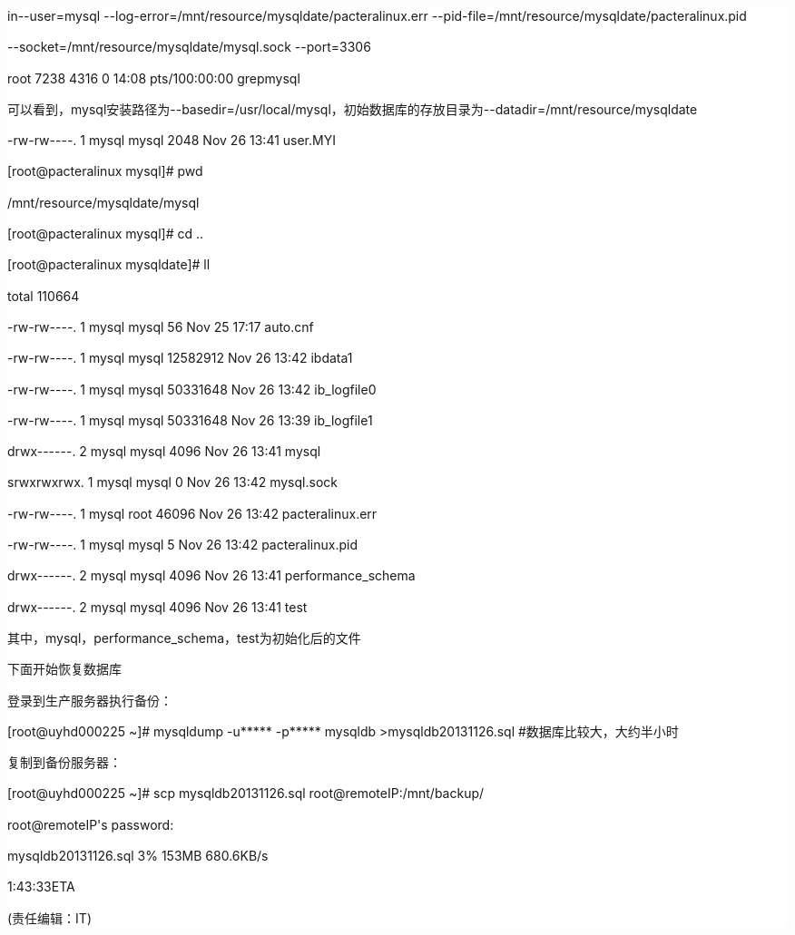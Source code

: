in--user=mysql --log-error=/mnt/resource/mysqldate/pacteralinux.err --pid-file=/mnt/resource/mysqldate/pacteralinux.pid 

--socket=/mnt/resource/mysqldate/mysql.sock --port=3306

root      7238  4316  0 14:08 pts/100:00:00 grepmysql

可以看到，mysql安装路径为--basedir=/usr/local/mysql，初始数据库的存放目录为--datadir=/mnt/resource/mysqldate


-rw-rw----. 1 mysql mysql   2048 Nov 26 13:41 user.MYI

[root@pacteralinux mysql]# pwd

/mnt/resource/mysqldate/mysql

[root@pacteralinux mysql]# cd ..

[root@pacteralinux mysqldate]# ll

total 110664

-rw-rw----. 1 mysql mysql       56 Nov 25 17:17 auto.cnf

-rw-rw----. 1 mysql mysql 12582912 Nov 26 13:42 ibdata1

-rw-rw----. 1 mysql mysql 50331648 Nov 26 13:42 ib_logfile0

-rw-rw----. 1 mysql mysql 50331648 Nov 26 13:39 ib_logfile1

drwx------. 2 mysql mysql     4096 Nov 26 13:41 mysql

srwxrwxrwx. 1 mysql mysql        0 Nov 26 13:42 mysql.sock

-rw-rw----. 1 mysql root     46096 Nov 26 13:42 pacteralinux.err

-rw-rw----. 1 mysql mysql        5 Nov 26 13:42 pacteralinux.pid

drwx------. 2 mysql mysql     4096 Nov 26 13:41 performance_schema

drwx------. 2 mysql mysql     4096 Nov 26 13:41 test

其中，mysql，performance_schema，test为初始化后的文件

下面开始恢复数据库

登录到生产服务器执行备份：

[root@uyhd000225 ~]# mysqldump -u***** -p***** mysqldb >mysqldb20131126.sql  #数据库比较大，大约半小时


复制到备份服务器：


[root@uyhd000225 ~]# scp mysqldb20131126.sql root@remoteIP:/mnt/backup/

root@remoteIP's password:

mysqldb20131126.sql                                                                               3%  153MB 680.6KB/s 

1:43:33ETA


(责任编辑：IT)
